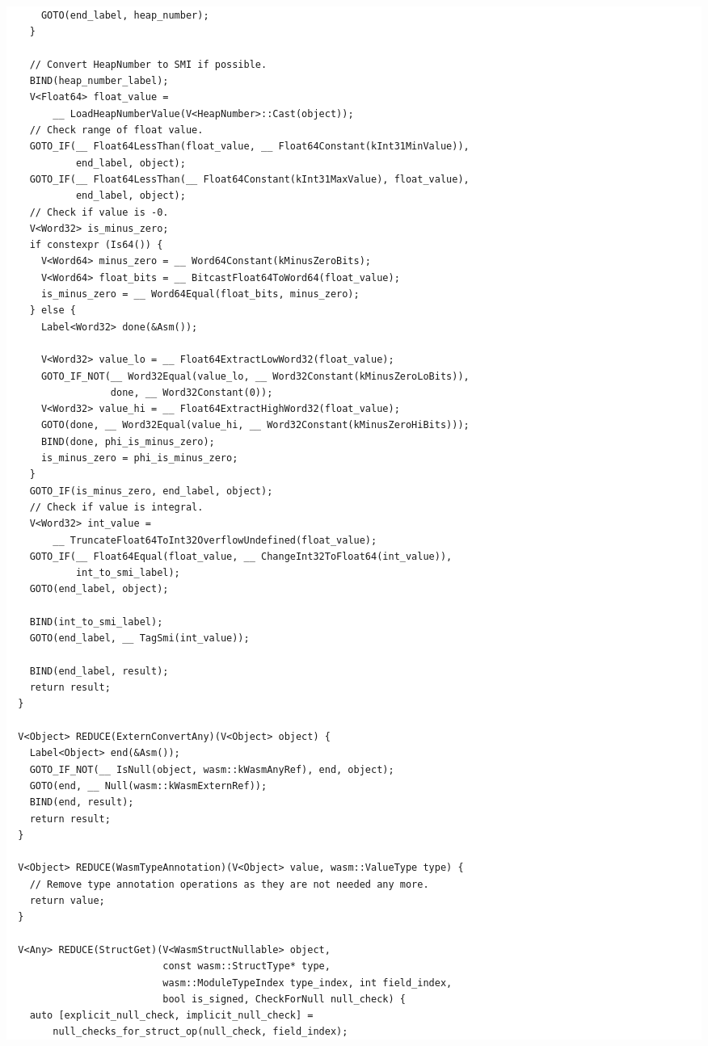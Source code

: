```
      GOTO(end_label, heap_number);
    }

    // Convert HeapNumber to SMI if possible.
    BIND(heap_number_label);
    V<Float64> float_value =
        __ LoadHeapNumberValue(V<HeapNumber>::Cast(object));
    // Check range of float value.
    GOTO_IF(__ Float64LessThan(float_value, __ Float64Constant(kInt31MinValue)),
            end_label, object);
    GOTO_IF(__ Float64LessThan(__ Float64Constant(kInt31MaxValue), float_value),
            end_label, object);
    // Check if value is -0.
    V<Word32> is_minus_zero;
    if constexpr (Is64()) {
      V<Word64> minus_zero = __ Word64Constant(kMinusZeroBits);
      V<Word64> float_bits = __ BitcastFloat64ToWord64(float_value);
      is_minus_zero = __ Word64Equal(float_bits, minus_zero);
    } else {
      Label<Word32> done(&Asm());

      V<Word32> value_lo = __ Float64ExtractLowWord32(float_value);
      GOTO_IF_NOT(__ Word32Equal(value_lo, __ Word32Constant(kMinusZeroLoBits)),
                  done, __ Word32Constant(0));
      V<Word32> value_hi = __ Float64ExtractHighWord32(float_value);
      GOTO(done, __ Word32Equal(value_hi, __ Word32Constant(kMinusZeroHiBits)));
      BIND(done, phi_is_minus_zero);
      is_minus_zero = phi_is_minus_zero;
    }
    GOTO_IF(is_minus_zero, end_label, object);
    // Check if value is integral.
    V<Word32> int_value =
        __ TruncateFloat64ToInt32OverflowUndefined(float_value);
    GOTO_IF(__ Float64Equal(float_value, __ ChangeInt32ToFloat64(int_value)),
            int_to_smi_label);
    GOTO(end_label, object);

    BIND(int_to_smi_label);
    GOTO(end_label, __ TagSmi(int_value));

    BIND(end_label, result);
    return result;
  }

  V<Object> REDUCE(ExternConvertAny)(V<Object> object) {
    Label<Object> end(&Asm());
    GOTO_IF_NOT(__ IsNull(object, wasm::kWasmAnyRef), end, object);
    GOTO(end, __ Null(wasm::kWasmExternRef));
    BIND(end, result);
    return result;
  }

  V<Object> REDUCE(WasmTypeAnnotation)(V<Object> value, wasm::ValueType type) {
    // Remove type annotation operations as they are not needed any more.
    return value;
  }

  V<Any> REDUCE(StructGet)(V<WasmStructNullable> object,
                           const wasm::StructType* type,
                           wasm::ModuleTypeIndex type_index, int field_index,
                           bool is_signed, CheckForNull null_check) {
    auto [explicit_null_check, implicit_null_check] =
        null_checks_for_struct_op(null_check, field_index);
```